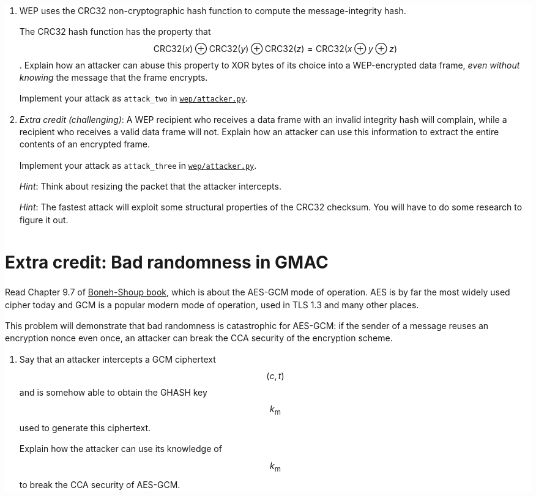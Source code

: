 1.  WEP uses the CRC32 non-cryptographic hash 
    function to compute the message-integrity hash.

    The CRC32 hash function has the property that 
    $$\text{CRC32}(x) \oplus \text{CRC32}(y) \oplus \text{CRC32}(z) = \text{CRC32}(x \oplus y \oplus z)$$.
    Explain how an attacker can abuse this property 
    to XOR bytes of its choice into
    a WEP-encrypted data frame, _even without knowing_
    the message that the frame encrypts.

    Implement your attack as `attack_two` in
    [`wep/attacker.py`](https://github.com/mit-pdos/6.1600-labs/tree/main/bad-random/wep/attacker.py).

1.  *Extra credit (challenging)*: A WEP recipient who receives a data frame with
    an invalid integrity hash will complain, while
    a recipient who receives a valid data frame
    will not. Explain how an attacker can use this
    information to extract the entire contents of
    an encrypted frame.
    
    Implement your attack as `attack_three` in
    [`wep/attacker.py`](https://github.com/mit-pdos/6.1600-labs/tree/main/bad-random/wep/attacker.py).

    _Hint_: Think about resizing the packet that
    the attacker intercepts.

    _Hint_: The fastest attack will exploit some
    structural properties of the CRC32 checksum.
    You will have to do some research to figure it
    out.
    

# Extra credit: Bad randomness in GMAC

Read Chapter 9.7 of [Boneh-Shoup book](https://toc.cryptobook.us/book.pdf),
which is about the AES-GCM mode of operation.
AES is by far the most widely used cipher today
and GCM is a popular modern mode of operation,
used in TLS 1.3 and many other places.

This problem will demonstrate that bad randomness
is catastrophic for AES-GCM: if the sender of a
message reuses an encryption nonce even once, an
attacker can break the CCA security of the
encryption scheme.

1. Say that an attacker intercepts a GCM
   ciphertext $$(c,t)$$ and is somehow able
   to obtain the GHASH key $$k_\text{m}$$
   used to generate this ciphertext.

   Explain how the attacker can use its knowledge
   of $$k_\text{m}$$ to break the CCA security of
   AES-GCM.
